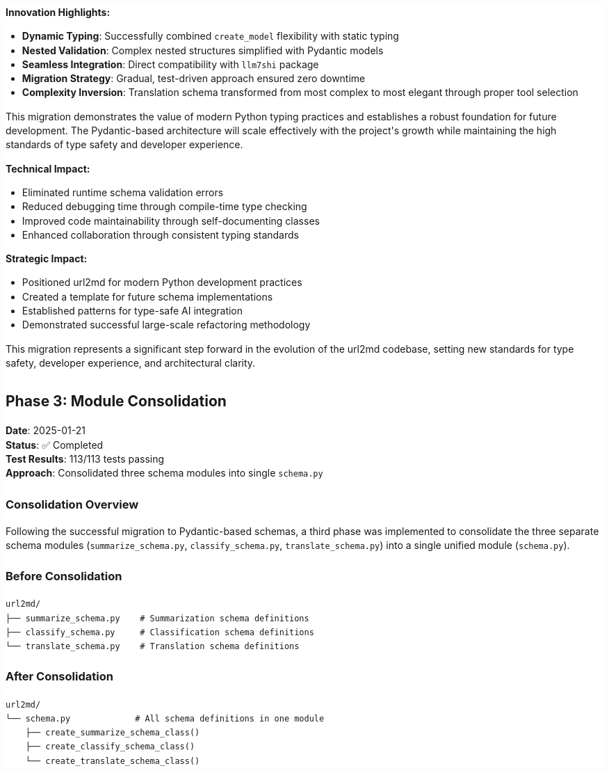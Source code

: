 **Innovation Highlights:**
- **Dynamic Typing**: Successfully combined `create_model` flexibility with static typing
- **Nested Validation**: Complex nested structures simplified with Pydantic models
- **Seamless Integration**: Direct compatibility with `llm7shi` package
- **Migration Strategy**: Gradual, test-driven approach ensured zero downtime
- **Complexity Inversion**: Translation schema transformed from most complex to most elegant through proper tool selection

This migration demonstrates the value of modern Python typing practices and establishes a robust foundation for future development. The Pydantic-based architecture will scale effectively with the project's growth while maintaining the high standards of type safety and developer experience.

**Technical Impact:**
- Eliminated runtime schema validation errors
- Reduced debugging time through compile-time type checking
- Improved code maintainability through self-documenting classes
- Enhanced collaboration through consistent typing standards

**Strategic Impact:**
- Positioned url2md for modern Python development practices
- Created a template for future schema implementations
- Established patterns for type-safe AI integration
- Demonstrated successful large-scale refactoring methodology

This migration represents a significant step forward in the evolution of the url2md codebase, setting new standards for type safety, developer experience, and architectural clarity.

## Phase 3: Module Consolidation

**Date**: 2025-01-21  
**Status**: ✅ Completed  
**Test Results**: 113/113 tests passing  
**Approach**: Consolidated three schema modules into single `schema.py`

### Consolidation Overview

Following the successful migration to Pydantic-based schemas, a third phase was implemented to consolidate the three separate schema modules (`summarize_schema.py`, `classify_schema.py`, `translate_schema.py`) into a single unified module (`schema.py`).

### Before Consolidation
```
url2md/
├── summarize_schema.py    # Summarization schema definitions
├── classify_schema.py     # Classification schema definitions
└── translate_schema.py    # Translation schema definitions
```

### After Consolidation
```
url2md/
└── schema.py             # All schema definitions in one module
    ├── create_summarize_schema_class()
    ├── create_classify_schema_class()
    └── create_translate_schema_class()
```

